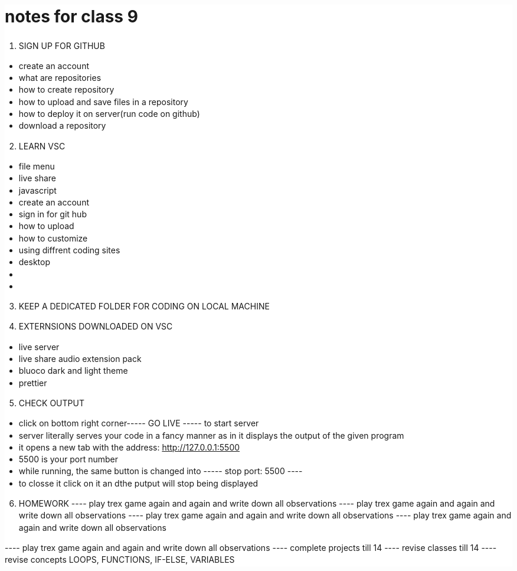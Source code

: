 # notes for class 9

1. SIGN UP FOR GITHUB

- create an account
- what are repositories
- how to create repository
- how to upload and save files in a repository
- how to deploy it on server(run code on github)
- download a repository

2. LEARN VSC

- file menu
- live share
- javascript
- create an account
- sign in for git hub
- how to upload
- how to customize
- using diffrent coding sites
- desktop
-
-

3. KEEP A DEDICATED FOLDER FOR CODING ON LOCAL MACHINE

4. EXTERNSIONS DOWNLOADED ON VSC

- live server
- live share audio extension pack
- bluoco dark and light theme
- prettier

5. CHECK OUTPUT

- click on bottom right corner----- GO LIVE ----- to start server
- server literally serves your code in a fancy manner as in it displays the output of the given program
- it opens a new tab with the address: http://127.0.0.1:5500
- 5500 is your port number
- while running, the same button is changed into ----- stop port: 5500 ----
- to closse it click on it an dthe putput will stop being displayed

6. HOMEWORK
   ---- play trex game again and again and write down all observations
   ---- play trex game again and again and write down all observations
   ---- play trex game again and again and write down all observations
   ---- play trex game again and again and write down all observations

---- play trex game again and again and write down all observations
---- complete projects till 14
---- revise classes till 14
---- revise concepts LOOPS, FUNCTIONS, IF-ELSE, VARIABLES

